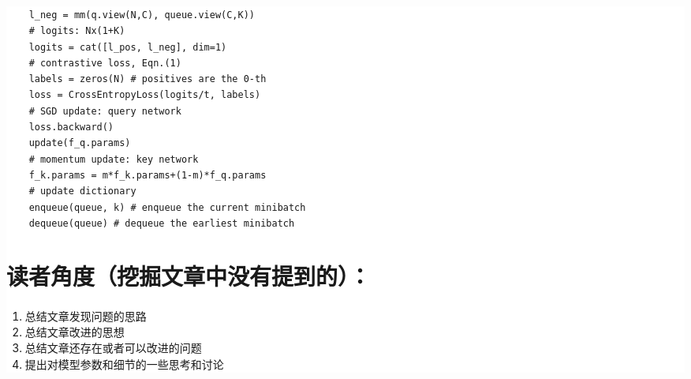 ```
    l_neg = mm(q.view(N,C), queue.view(C,K))
    # logits: Nx(1+K)
    logits = cat([l_pos, l_neg], dim=1)
    # contrastive loss, Eqn.(1)
    labels = zeros(N) # positives are the 0-th
    loss = CrossEntropyLoss(logits/t, labels)
    # SGD update: query network
    loss.backward()
    update(f_q.params)
    # momentum update: key network
    f_k.params = m*f_k.params+(1-m)*f_q.params
    # update dictionary
    enqueue(queue, k) # enqueue the current minibatch
    dequeue(queue) # dequeue the earliest minibatch
```
# 读者角度（挖掘文章中没有提到的）：
1. 总结文章发现问题的思路
2. 总结文章改进的思想
3. 总结文章还存在或者可以改进的问题
4. 提出对模型参数和细节的一些思考和讨论
